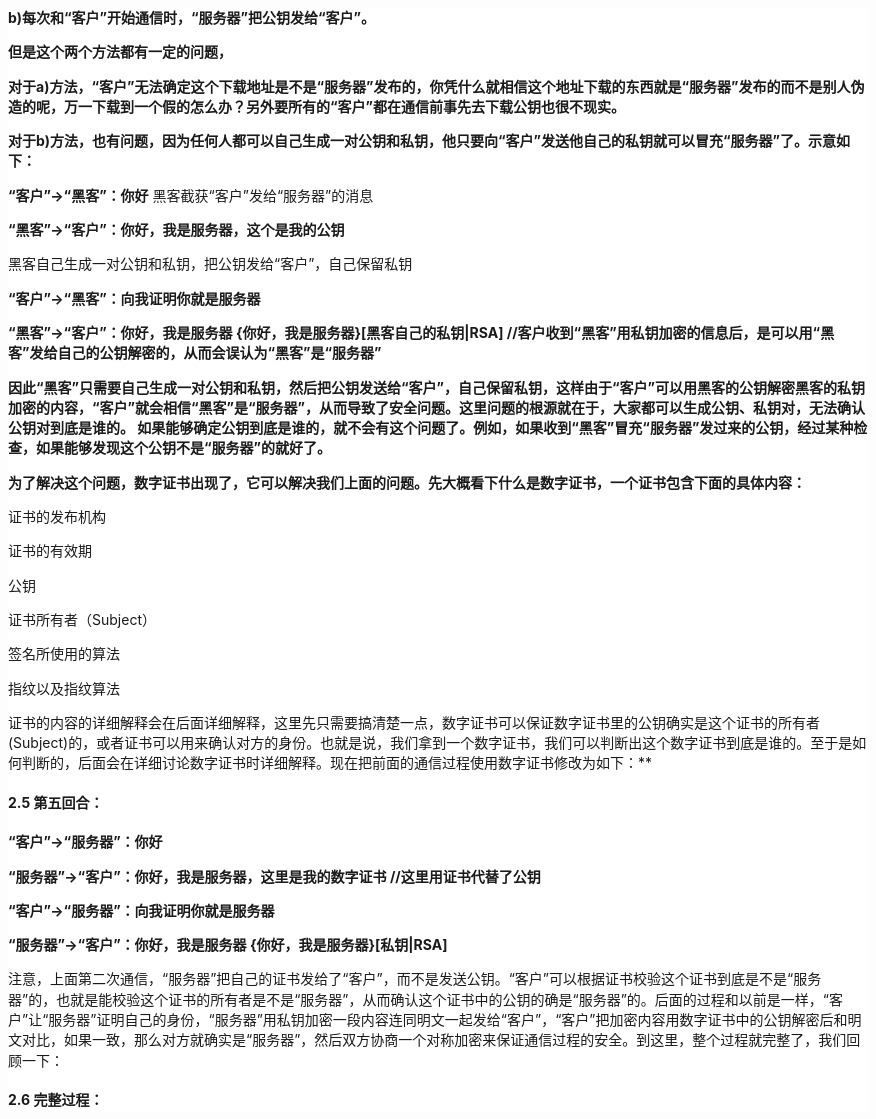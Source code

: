 **b)每次和“客户”开始通信时，“服务器”把公钥发给“客户”。**

**但是这个两个方法都有一定的问题，**

**对于a)方法，“客户”无法确定这个下载地址是不是“服务器”发布的，你凭什么就相信这个地址下载的东西就是“服务器”发布的而不是别人伪造的呢，万一下载到一个假的怎么办？另外要所有的“客户”都在通信前事先去下载公钥也很不现实。**

**对于b)方法，也有问题，因为任何人都可以自己生成一对公钥和私钥，他只要向“客户”发送他自己的私钥就可以冒充“服务器”了。示意如下：**

**“客户”->“黑客”：你好**
黑客截获“客户”发给“服务器”的消息

**“黑客”->“客户”：你好，我是服务器，这个是我的公钥**   

黑客自己生成一对公钥和私钥，把公钥发给“客户”，自己保留私钥

**“客户”->“黑客”：向我证明你就是服务器**

**“黑客”->“客户”：你好，我是服务器 {你好，我是服务器}[黑客自己的私钥|RSA]      //客户收到“黑客”用私钥加密的信息后，是可以用“黑客”发给自己的公钥解密的，从而会误认为“黑客”是“服务器”**

**因此“黑客”只需要自己生成一对公钥和私钥，然后把公钥发送给“客户”，自己保留私钥，这样由于“客户”可以用黑客的公钥解密黑客的私钥加密的内容，“客户”就会相信“黑客”是“服务器”，从而导致了安全问题。这里问题的根源就在于，大家都可以生成公钥、私钥对，无法确认公钥对到底是谁的。 如果能够确定公钥到底是谁的，就不会有这个问题了。例如，如果收到“黑客”冒充“服务器”发过来的公钥，经过某种检查，如果能够发现这个公钥不是“服务器”的就好了。**

**为了解决这个问题，数字证书出现了，它可以解决我们上面的问题。先大概看下什么是数字证书，一个证书包含下面的具体内容：**

证书的发布机构


证书的有效期


公钥

证书所有者（Subject）

签名所使用的算法

指纹以及指纹算法

证书的内容的详细解释会在后面详细解释，这里先只需要搞清楚一点，数字证书可以保证数字证书里的公钥确实是这个证书的所有者(Subject)的，或者证书可以用来确认对方的身份。也就是说，我们拿到一个数字证书，我们可以判断出这个数字证书到底是谁的。至于是如何判断的，后面会在详细讨论数字证书时详细解释。现在把前面的通信过程使用数字证书修改为如下：**

 

#### 2.5 第五回合：

**“客户”->“服务器”：你好**

**“服务器”->“客户”：你好，我是服务器，这里是我的数字证书        //这里用证书代替了公钥**

**“客户”->“服务器”：向我证明你就是服务器**

**“服务器”->“客户”：你好，我是服务器 \{你好，我是服务器\}\[私钥\|RSA\]**

注意，上面第二次通信，“服务器”把自己的证书发给了“客户”，而不是发送公钥。“客户”可以根据证书校验这个证书到底是不是“服务器”的，也就是能校验这个证书的所有者是不是“服务器”，从而确认这个证书中的公钥的确是“服务器”的。后面的过程和以前是一样，“客户”让“服务器”证明自己的身份，“服务器”用私钥加密一段内容连同明文一起发给“客户”，“客户”把加密内容用数字证书中的公钥解密后和明文对比，如果一致，那么对方就确实是“服务器”，然后双方协商一个对称加密来保证通信过程的安全。到这里，整个过程就完整了，我们回顾一下：

 

#### 2.6 完整过程：
